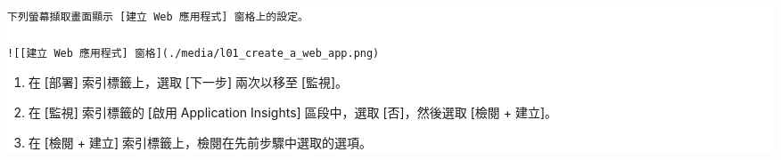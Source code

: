     下列螢幕擷取畫面顯示 [建立 Web 應用程式] 窗格上的設定。

    ![[建立 Web 應用程式] 窗格](./media/l01_create_a_web_app.png)

1. 在 [部署] 索引標籤上，選取 [下一步] 兩次以移至 [監視]。

1. 在 [監視] 索引標籤的 [啟用 Application Insights] 區段中，選取 [否]，然後選取 [檢閱 + 建立]。

1. 在 [檢閱 + 建立] 索引標籤上，檢閱在先前步驟中選取的選項。
